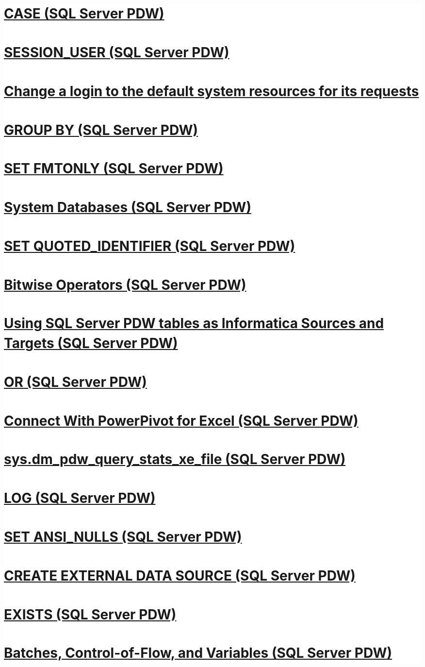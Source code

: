 # [CASE (SQL Server PDW)](mpp/sqlpdw/case-sql-server-pdw.md)
# [SESSION_USER (SQL Server PDW)](mpp/sqlpdw/session_user-sql-server-pdw.md)
# [Change a login to the default system resources for its requests](mpp/sqlpdw/change-a-login-to-the-default-system-resources-for-its-requests.md)
# [GROUP BY (SQL Server PDW)](mpp/sqlpdw/group-by-sql-server-pdw.md)
# [SET FMTONLY (SQL Server PDW)](mpp/sqlpdw/set-fmtonly-sql-server-pdw.md)
# [System Databases (SQL Server PDW)](mpp/sqlpdw/system-databases-sql-server-pdw.md)
# [SET QUOTED_IDENTIFIER (SQL Server PDW)](mpp/sqlpdw/set-quoted_identifier-sql-server-pdw.md)
# [Bitwise Operators (SQL Server PDW)](mpp/sqlpdw/bitwise-operators-sql-server-pdw.md)
# [Using SQL Server PDW tables as Informatica Sources and Targets (SQL Server PDW)](mpp/sqlpdw/using-sql-server-pdw-tables-as-informatica-sources-and-targets-sql-server-pdw.md)
# [OR (SQL Server PDW)](mpp/sqlpdw/or-sql-server-pdw.md)
# [Connect With PowerPivot for Excel (SQL Server PDW)](mpp/sqlpdw/connect-with-powerpivot-for-excel-sql-server-pdw.md)
# [sys.dm_pdw_query_stats_xe_file (SQL Server PDW)](mpp/sqlpdw/sys.dm_pdw_query_stats_xe_file-sql-server-pdw.md)
# [LOG (SQL Server PDW)](mpp/sqlpdw/log-sql-server-pdw.md)
# [SET ANSI_NULLS (SQL Server PDW)](mpp/sqlpdw/set-ansi_nulls-sql-server-pdw.md)
# [CREATE EXTERNAL DATA SOURCE (SQL Server PDW)](mpp/sqlpdw/create-external-data-source-sql-server-pdw.md)
# [EXISTS (SQL Server PDW)](mpp/sqlpdw/exists-sql-server-pdw.md)
# [Batches, Control-of-Flow, and Variables (SQL Server PDW)](mpp/sqlpdw/batches-control-of-flow-and-variables-sql-server-pdw.md)